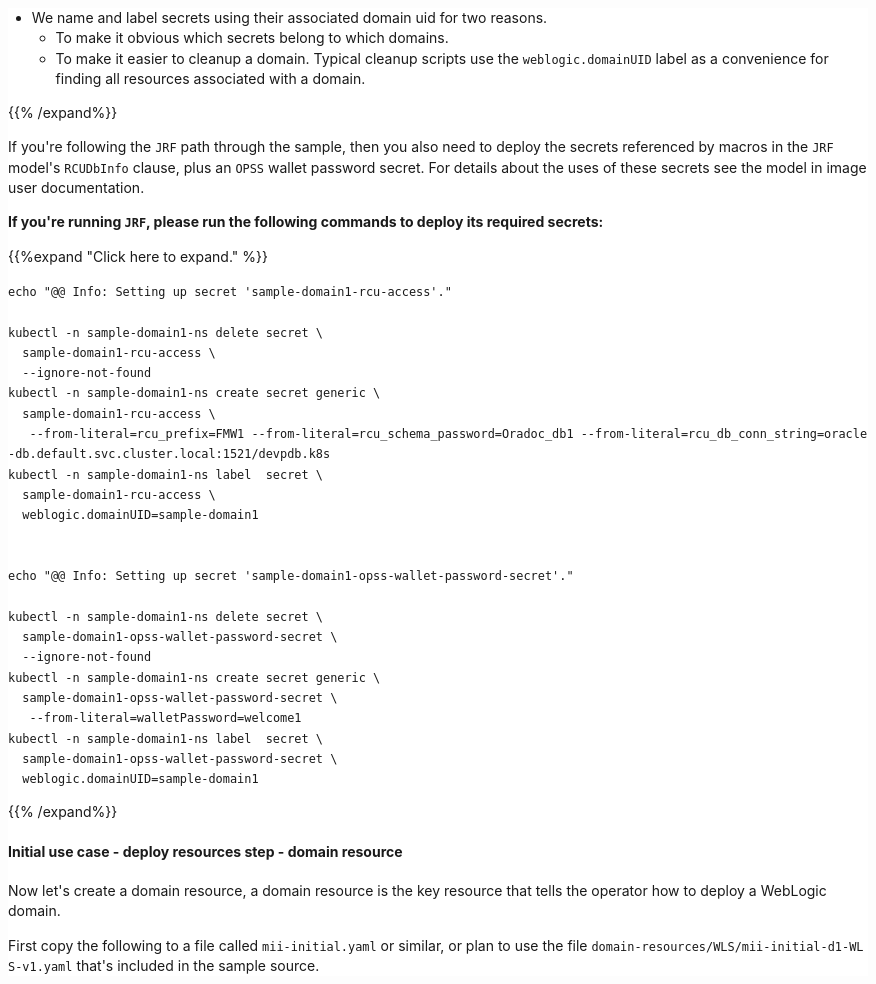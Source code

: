   - We name and label secrets using their associated domain uid for two reasons.
    - To make it obvious which secrets belong to which domains.
    - To make it easier to cleanup a domain. Typical cleanup scripts use the `weblogic.domainUID` label as a convenience for finding all resources associated with a domain.

  {{% /expand%}}

  If you're following the `JRF` path through the sample, then you also need to deploy the secrets referenced by macros in the `JRF` model's `RCUDbInfo` clause, plus an `OPSS` wallet password secret. For details about the uses of these secrets see the model in image user documentation.

  **If you're running `JRF`, please run the following commands to deploy its required secrets:**

  {{%expand "Click here to expand." %}}

  ```
  echo "@@ Info: Setting up secret 'sample-domain1-rcu-access'."

  kubectl -n sample-domain1-ns delete secret \
    sample-domain1-rcu-access \
    --ignore-not-found
  kubectl -n sample-domain1-ns create secret generic \
    sample-domain1-rcu-access \
     --from-literal=rcu_prefix=FMW1 --from-literal=rcu_schema_password=Oradoc_db1 --from-literal=rcu_db_conn_string=oracle-db.default.svc.cluster.local:1521/devpdb.k8s
  kubectl -n sample-domain1-ns label  secret \
    sample-domain1-rcu-access \
    weblogic.domainUID=sample-domain1


  echo "@@ Info: Setting up secret 'sample-domain1-opss-wallet-password-secret'."

  kubectl -n sample-domain1-ns delete secret \
    sample-domain1-opss-wallet-password-secret \
    --ignore-not-found
  kubectl -n sample-domain1-ns create secret generic \
    sample-domain1-opss-wallet-password-secret \
     --from-literal=walletPassword=welcome1
  kubectl -n sample-domain1-ns label  secret \
    sample-domain1-opss-wallet-password-secret \
    weblogic.domainUID=sample-domain1

  ```

  {{% /expand%}}


#### Initial use case - deploy resources step - domain resource

Now let's create a domain resource, a domain resource is the key resource that tells the operator how to deploy a WebLogic domain.

First copy the following to a file called `mii-initial.yaml` or similar, or plan to use the file `domain-resources/WLS/mii-initial-d1-WLS-v1.yaml` that's included in the sample source.
